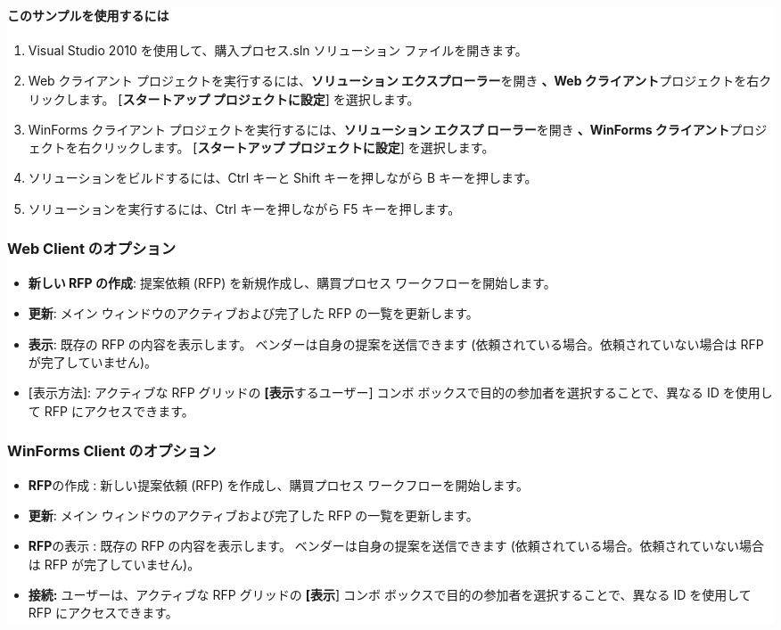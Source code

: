 #### <a name="to-use-this-sample"></a>このサンプルを使用するには  
  
1. Visual Studio 2010 を使用して、購入プロセス.sln ソリューション ファイルを開きます。  
  
2. Web クライアント プロジェクトを実行するには、**ソリューション エクスプローラー**を開き **、Web クライアント**プロジェクトを右クリックします。 [**スタートアップ プロジェクトに設定**] を選択します。  
  
3. WinForms クライアント プロジェクトを実行するには、**ソリューション エクスプ ローラー**を開き **、WinForms クライアント**プロジェクトを右クリックします。 [**スタートアップ プロジェクトに設定**] を選択します。  
  
4. ソリューションをビルドするには、Ctrl キーと Shift キーを押しながら B キーを押します。  
  
5. ソリューションを実行するには、Ctrl キーを押しながら F5 キーを押します。  
  
### <a name="web-client-options"></a>Web Client のオプション  
  
- **新しい RFP の作成**: 提案依頼 (RFP) を新規作成し、購買プロセス ワークフローを開始します。  
  
- **更新**: メイン ウィンドウのアクティブおよび完了した RFP の一覧を更新します。  
  
- **表示**: 既存の RFP の内容を表示します。 ベンダーは自身の提案を送信できます (依頼されている場合。依頼されていない場合は RFP が完了していません)。  
  
- [表示方法]: アクティブな RFP グリッドの **[表示**するユーザー] コンボ ボックスで目的の参加者を選択することで、異なる ID を使用して RFP にアクセスできます。  
  
### <a name="winforms-client-options"></a>WinForms Client のオプション  
  
- **RFP**の作成 : 新しい提案依頼 (RFP) を作成し、購買プロセス ワークフローを開始します。  
  
- **更新**: メイン ウィンドウのアクティブおよび完了した RFP の一覧を更新します。  
  
- **RFP**の表示 : 既存の RFP の内容を表示します。 ベンダーは自身の提案を送信できます (依頼されている場合。依頼されていない場合は RFP が完了していません)。  
  
- **接続:** ユーザーは、アクティブな RFP グリッドの **[表示**] コンボ ボックスで目的の参加者を選択することで、異なる ID を使用して RFP にアクセスできます。
